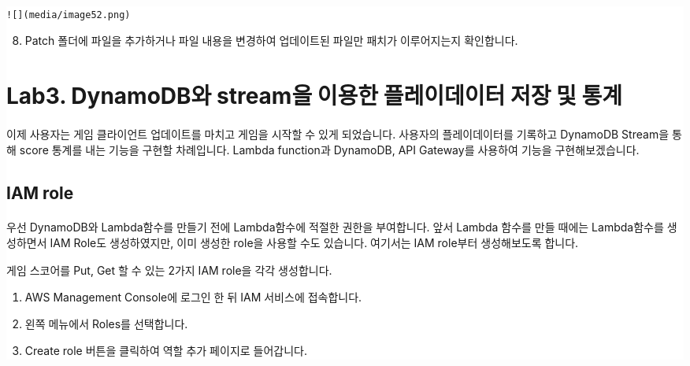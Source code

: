     ![](media/image52.png)

8.  Patch 폴더에 파일을 추가하거나 파일 내용을 변경하여 업데이트된 파일만 패치가
    이루어지는지 확인합니다.

Lab3. DynamoDB와 stream을 이용한 플레이데이터 저장 및 통계
==============================================================

이제 사용자는 게임 클라이언트 업데이트를 마치고 게임을 시작할 수 있게
되었습니다. 사용자의 플레이데이터를 기록하고 DynamoDB Stream을 통해 score 통계를
내는 기능을 구현할 차례입니다. Lambda function과 DynamoDB, API Gateway를
사용하여 기능을 구현해보겠습니다.

IAM role
--------

우선 DynamoDB와 Lambda함수를 만들기 전에 Lambda함수에 적절한 권한을 부여합니다.
앞서 Lambda 함수를 만들 때에는 Lambda함수를 생성하면서 IAM Role도 생성하였지만,
이미 생성한 role을 사용할 수도 있습니다. 여기서는 IAM role부터 생성해보도록
합니다.

게임 스코어를 Put, Get 할 수 있는 2가지 IAM role을 각각 생성합니다.

1.  AWS Management Console에 로그인 한 뒤 IAM 서비스에 접속합니다.

2.  왼쪽 메뉴에서 Roles를 선택합니다.

3.  Create role 버튼을 클릭하여 역할 추가 페이지로 들어갑니다.
